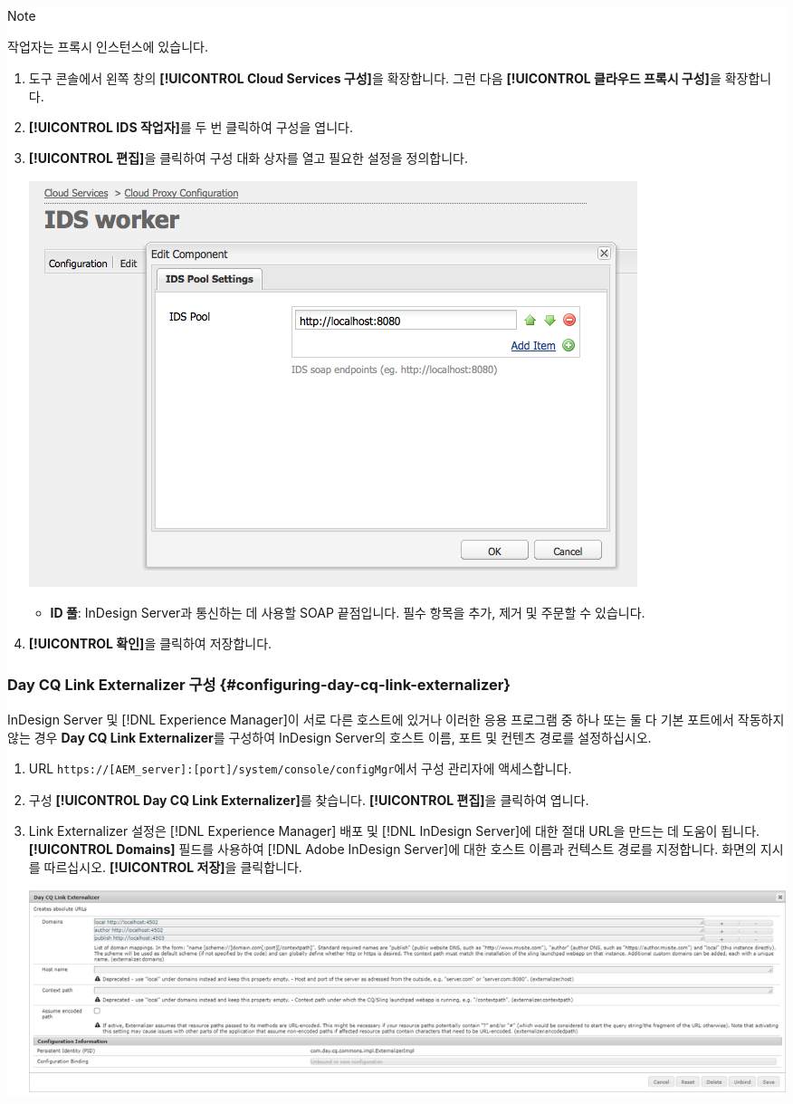 >[!NOTE]
>
>작업자는 프록시 인스턴스에 있습니다.

1. 도구 콘솔에서 왼쪽 창의 **[!UICONTROL Cloud Services 구성]**&#x200B;을 확장합니다. 그런 다음 **[!UICONTROL 클라우드 프록시 구성]**&#x200B;을 확장합니다.

1. **[!UICONTROL IDS 작업자]**&#x200B;를 두 번 클릭하여 구성을 엽니다.

1. **[!UICONTROL 편집]**&#x200B;을 클릭하여 구성 대화 상자를 열고 필요한 설정을 정의합니다.

   ![proxy_idsworkerconfig](assets/proxy_idsworkerconfig.png)

   * **ID 풀**: InDesign Server과 통신하는 데 사용할 SOAP 끝점입니다. 필수 항목을 추가, 제거 및 주문할 수 있습니다.

1. **[!UICONTROL 확인]**&#x200B;을 클릭하여 저장합니다.

### Day CQ Link Externalizer 구성 {#configuring-day-cq-link-externalizer}

InDesign Server 및 [!DNL Experience Manager]이 서로 다른 호스트에 있거나 이러한 응용 프로그램 중 하나 또는 둘 다 기본 포트에서 작동하지 않는 경우 **Day CQ Link Externalizer**&#x200B;를 구성하여 InDesign Server의 호스트 이름, 포트 및 컨텐츠 경로를 설정하십시오.

1. URL `https://[AEM_server]:[port]/system/console/configMgr`에서 구성 관리자에 액세스합니다.
1. 구성 **[!UICONTROL Day CQ Link Externalizer]**&#x200B;를 찾습니다. **[!UICONTROL 편집]**&#x200B;을 클릭하여 엽니다.
1. Link Externalizer 설정은 [!DNL Experience Manager] 배포 및 [!DNL InDesign Server]에 대한 절대 URL을 만드는 데 도움이 됩니다. **[!UICONTROL Domains]** 필드를 사용하여 [!DNL Adobe InDesign Server]에 대한 호스트 이름과 컨텍스트 경로를 지정합니다. 화면의 지시를 따르십시오. **[!UICONTROL 저장]**&#x200B;을 클릭합니다.

   ![외부 도우미 설정 연결](assets/link-externalizer-config.png)
